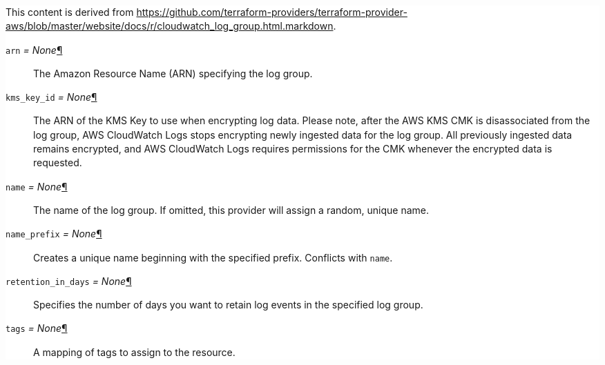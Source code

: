 <div><p>This content is derived from <a class="reference external" href="https://github.com/terraform-providers/terraform-provider-aws/blob/master/website/docs/r/cloudwatch_log_group.html.markdown">https://github.com/terraform-providers/terraform-provider-aws/blob/master/website/docs/r/cloudwatch_log_group.html.markdown</a>.</p>
</div></blockquote>
<dl class="attribute">
<dt id="pulumi_aws.cloudwatch.LogGroup.arn">
<code class="sig-name descname">arn</code><em class="property"> = None</em><a class="headerlink" href="#pulumi_aws.cloudwatch.LogGroup.arn" title="Permalink to this definition">¶</a></dt>
<dd><p>The Amazon Resource Name (ARN) specifying the log group.</p>
</dd></dl>

<dl class="attribute">
<dt id="pulumi_aws.cloudwatch.LogGroup.kms_key_id">
<code class="sig-name descname">kms_key_id</code><em class="property"> = None</em><a class="headerlink" href="#pulumi_aws.cloudwatch.LogGroup.kms_key_id" title="Permalink to this definition">¶</a></dt>
<dd><p>The ARN of the KMS Key to use when encrypting log data. Please note, after the AWS KMS CMK is disassociated from the log group,
AWS CloudWatch Logs stops encrypting newly ingested data for the log group. All previously ingested data remains encrypted, and AWS CloudWatch Logs requires
permissions for the CMK whenever the encrypted data is requested.</p>
</dd></dl>

<dl class="attribute">
<dt id="pulumi_aws.cloudwatch.LogGroup.name">
<code class="sig-name descname">name</code><em class="property"> = None</em><a class="headerlink" href="#pulumi_aws.cloudwatch.LogGroup.name" title="Permalink to this definition">¶</a></dt>
<dd><p>The name of the log group. If omitted, this provider will assign a random, unique name.</p>
</dd></dl>

<dl class="attribute">
<dt id="pulumi_aws.cloudwatch.LogGroup.name_prefix">
<code class="sig-name descname">name_prefix</code><em class="property"> = None</em><a class="headerlink" href="#pulumi_aws.cloudwatch.LogGroup.name_prefix" title="Permalink to this definition">¶</a></dt>
<dd><p>Creates a unique name beginning with the specified prefix. Conflicts with <code class="docutils literal notranslate"><span class="pre">name</span></code>.</p>
</dd></dl>

<dl class="attribute">
<dt id="pulumi_aws.cloudwatch.LogGroup.retention_in_days">
<code class="sig-name descname">retention_in_days</code><em class="property"> = None</em><a class="headerlink" href="#pulumi_aws.cloudwatch.LogGroup.retention_in_days" title="Permalink to this definition">¶</a></dt>
<dd><p>Specifies the number of days
you want to retain log events in the specified log group.</p>
</dd></dl>

<dl class="attribute">
<dt id="pulumi_aws.cloudwatch.LogGroup.tags">
<code class="sig-name descname">tags</code><em class="property"> = None</em><a class="headerlink" href="#pulumi_aws.cloudwatch.LogGroup.tags" title="Permalink to this definition">¶</a></dt>
<dd><p>A mapping of tags to assign to the resource.</p>
</dd></dl>
